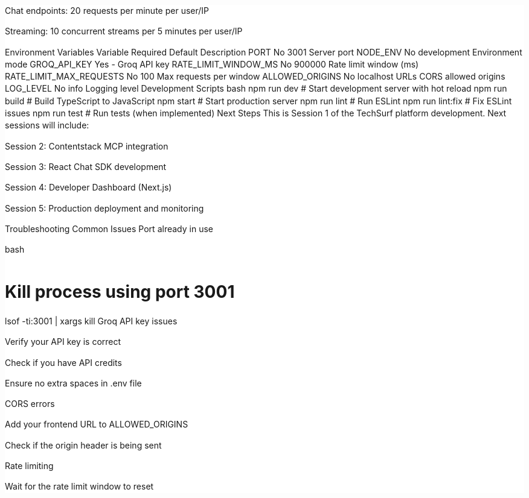 Chat endpoints: 20 requests per minute per user/IP

Streaming: 10 concurrent streams per 5 minutes per user/IP

Environment Variables
Variable	Required	Default	Description
PORT	No	3001	Server port
NODE_ENV	No	development	Environment mode
GROQ_API_KEY	Yes	-	Groq API key
RATE_LIMIT_WINDOW_MS	No	900000	Rate limit window (ms)
RATE_LIMIT_MAX_REQUESTS	No	100	Max requests per window
ALLOWED_ORIGINS	No	localhost URLs	CORS allowed origins
LOG_LEVEL	No	info	Logging level
Development Scripts
bash
npm run dev          # Start development server with hot reload
npm run build        # Build TypeScript to JavaScript
npm start           # Start production server
npm run lint        # Run ESLint
npm run lint:fix    # Fix ESLint issues
npm run test        # Run tests (when implemented)
Next Steps
This is Session 1 of the TechSurf platform development. Next sessions will include:

Session 2: Contentstack MCP integration

Session 3: React Chat SDK development

Session 4: Developer Dashboard (Next.js)

Session 5: Production deployment and monitoring

Troubleshooting
Common Issues
Port already in use

bash
# Kill process using port 3001
lsof -ti:3001 | xargs kill
Groq API key issues

Verify your API key is correct

Check if you have API credits

Ensure no extra spaces in .env file

CORS errors

Add your frontend URL to ALLOWED_ORIGINS

Check if the origin header is being sent

Rate limiting

Wait for the rate limit window to reset
